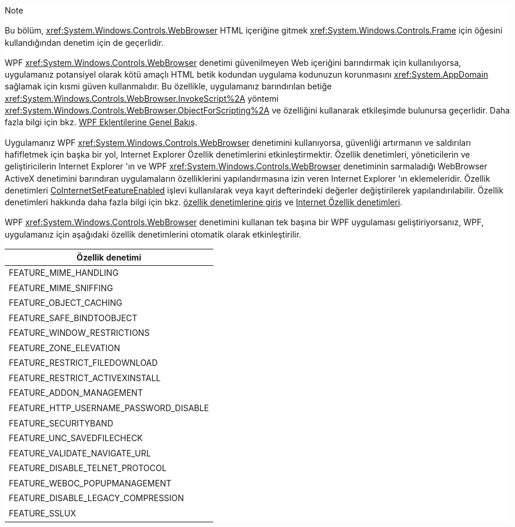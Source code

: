 > [!NOTE]
>  Bu bölüm, <xref:System.Windows.Controls.WebBrowser> HTML içeriğine gitmek <xref:System.Windows.Controls.Frame> için öğesini kullandığından denetim için de geçerlidir.  
  
 WPF <xref:System.Windows.Controls.WebBrowser> denetimi güvenilmeyen Web içeriğini barındırmak için kullanılıyorsa, uygulamanız potansiyel olarak kötü amaçlı HTML betik kodundan uygulama kodunuzun korunmasını <xref:System.AppDomain> sağlamak için kısmi güven kullanmalıdır. Bu özellikle, uygulamanız barındırılan betiğe <xref:System.Windows.Controls.WebBrowser.InvokeScript%2A> yöntemi <xref:System.Windows.Controls.WebBrowser.ObjectForScripting%2A> ve özelliğini kullanarak etkileşimde bulunursa geçerlidir. Daha fazla bilgi için bkz. [WPF Eklentilerine Genel Bakış](./app-development/wpf-add-ins-overview.md).  
  
 Uygulamanız WPF <xref:System.Windows.Controls.WebBrowser> denetimini kullanıyorsa, güvenliği artırmanın ve saldırıları hafifletmek için başka bir yol, Internet Explorer Özellik denetimlerini etkinleştirmektir. Özellik denetimleri, yöneticilerin ve geliştiricilerin Internet Explorer 'ın ve WPF <xref:System.Windows.Controls.WebBrowser> denetiminin sarmaladığı WebBrowser ActiveX denetimini barındıran uygulamaların özelliklerini yapılandırmasına izin veren Internet Explorer 'ın eklemeleridir. Özellik denetimleri [CoInternetSetFeatureEnabled](https://go.microsoft.com/fwlink/?LinkId=179394) işlevi kullanılarak veya kayıt defterindeki değerler değiştirilerek yapılandırılabilir. Özellik denetimleri hakkında daha fazla bilgi için bkz. [özellik denetimlerine giriş](https://go.microsoft.com/fwlink/?LinkId=179390) ve [Internet Özellik denetimleri](https://go.microsoft.com/fwlink/?LinkId=179392).  
  
 WPF <xref:System.Windows.Controls.WebBrowser> denetimini kullanan tek başına bir WPF uygulaması geliştiriyorsanız, WPF, uygulamanız için aşağıdaki özellik denetimlerini otomatik olarak etkinleştirilir.  
  
|Özellik denetimi|  
|---------------------|  
|FEATURE_MIME_HANDLING|  
|FEATURE_MIME_SNIFFING|  
|FEATURE_OBJECT_CACHING|  
|FEATURE_SAFE_BINDTOOBJECT|  
|FEATURE_WINDOW_RESTRICTIONS|  
|FEATURE_ZONE_ELEVATION|  
|FEATURE_RESTRICT_FILEDOWNLOAD|  
|FEATURE_RESTRICT_ACTIVEXINSTALL|  
|FEATURE_ADDON_MANAGEMENT|  
|FEATURE_HTTP_USERNAME_PASSWORD_DISABLE|  
|FEATURE_SECURITYBAND|  
|FEATURE_UNC_SAVEDFILECHECK|  
|FEATURE_VALIDATE_NAVIGATE_URL|  
|FEATURE_DISABLE_TELNET_PROTOCOL|  
|FEATURE_WEBOC_POPUPMANAGEMENT|  
|FEATURE_DISABLE_LEGACY_COMPRESSION|  
|FEATURE_SSLUX|  
  